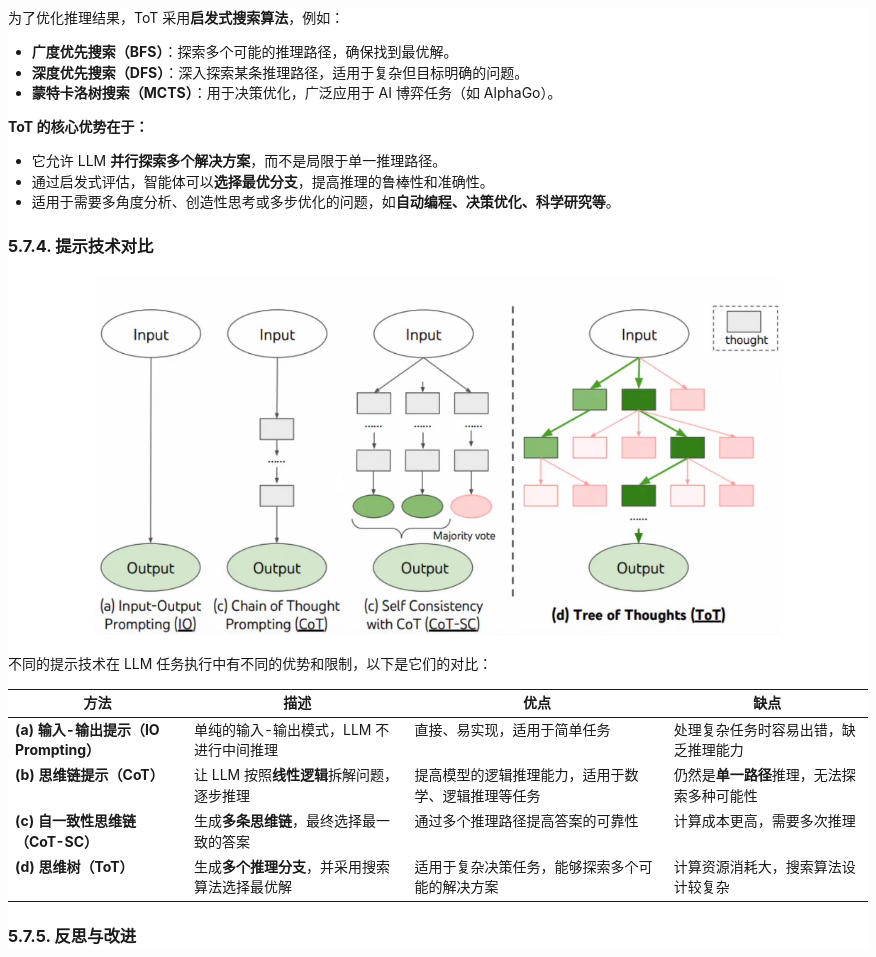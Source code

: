 为了优化推理结果，ToT 采用**启发式搜索算法**，例如：  
- **广度优先搜索（BFS）**：探索多个可能的推理路径，确保找到最优解。  
- **深度优先搜索（DFS）**：深入探索某条推理路径，适用于复杂但目标明确的问题。  
- **蒙特卡洛树搜索（MCTS）**：用于决策优化，广泛应用于 AI 博弈任务（如 AlphaGo）。  

**ToT 的核心优势在于：**

- 它允许 LLM **并行探索多个解决方案**，而不是局限于单一推理路径。  
- 通过启发式评估，智能体可以**选择最优分支**，提高推理的鲁棒性和准确性。  
- 适用于需要多角度分析、创造性思考或多步优化的问题，如**自动编程、决策优化、科学研究等**。  

### 5.7.4. 提示技术对比

<div align=center>
    <img src=./imgs_markdown/2025-02-10-17-27-25.png
    width=80%></br><center></center>
</div> 

不同的提示技术在 LLM 任务执行中有不同的优势和限制，以下是它们的对比：  

| **方法**                              | **描述**                                       | **优点**                                           | **缺点**                                   |
| ------------------------------------- | ---------------------------------------------- | -------------------------------------------------- | ------------------------------------------ |
| **(a) 输入-输出提示（IO Prompting）** | 单纯的输入-输出模式，LLM 不进行中间推理        | 直接、易实现，适用于简单任务                       | 处理复杂任务时容易出错，缺乏推理能力       |
| **(b) 思维链提示（CoT）**             | 让 LLM 按照**线性逻辑**拆解问题，逐步推理      | 提高模型的逻辑推理能力，适用于数学、逻辑推理等任务 | 仍然是**单一路径**推理，无法探索多种可能性 |
| **(c) 自一致性思维链（CoT-SC）**      | 生成**多条思维链**，最终选择最一致的答案       | 通过多个推理路径提高答案的可靠性                   | 计算成本更高，需要多次推理                 |
| **(d) 思维树（ToT）**                 | 生成**多个推理分支**，并采用搜索算法选择最优解 | 适用于复杂决策任务，能够探索多个可能的解决方案     | 计算资源消耗大，搜索算法设计较复杂         |

### 5.7.5. 反思与改进
